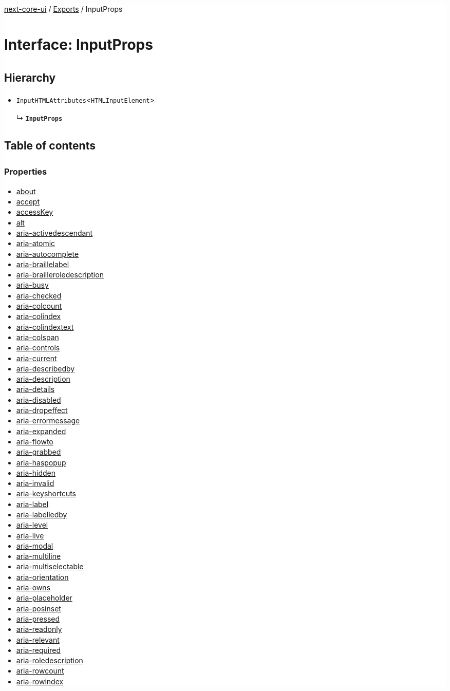 [next-core-ui](../README.md) / [Exports](../modules.md) / InputProps

# Interface: InputProps

## Hierarchy

- `InputHTMLAttributes`\<`HTMLInputElement`\>

  ↳ **`InputProps`**

## Table of contents

### Properties

- [about](InputProps.md#about)
- [accept](InputProps.md#accept)
- [accessKey](InputProps.md#accesskey)
- [alt](InputProps.md#alt)
- [aria-activedescendant](InputProps.md#aria-activedescendant)
- [aria-atomic](InputProps.md#aria-atomic)
- [aria-autocomplete](InputProps.md#aria-autocomplete)
- [aria-braillelabel](InputProps.md#aria-braillelabel)
- [aria-brailleroledescription](InputProps.md#aria-brailleroledescription)
- [aria-busy](InputProps.md#aria-busy)
- [aria-checked](InputProps.md#aria-checked)
- [aria-colcount](InputProps.md#aria-colcount)
- [aria-colindex](InputProps.md#aria-colindex)
- [aria-colindextext](InputProps.md#aria-colindextext)
- [aria-colspan](InputProps.md#aria-colspan)
- [aria-controls](InputProps.md#aria-controls)
- [aria-current](InputProps.md#aria-current)
- [aria-describedby](InputProps.md#aria-describedby)
- [aria-description](InputProps.md#aria-description)
- [aria-details](InputProps.md#aria-details)
- [aria-disabled](InputProps.md#aria-disabled)
- [aria-dropeffect](InputProps.md#aria-dropeffect)
- [aria-errormessage](InputProps.md#aria-errormessage)
- [aria-expanded](InputProps.md#aria-expanded)
- [aria-flowto](InputProps.md#aria-flowto)
- [aria-grabbed](InputProps.md#aria-grabbed)
- [aria-haspopup](InputProps.md#aria-haspopup)
- [aria-hidden](InputProps.md#aria-hidden)
- [aria-invalid](InputProps.md#aria-invalid)
- [aria-keyshortcuts](InputProps.md#aria-keyshortcuts)
- [aria-label](InputProps.md#aria-label)
- [aria-labelledby](InputProps.md#aria-labelledby)
- [aria-level](InputProps.md#aria-level)
- [aria-live](InputProps.md#aria-live)
- [aria-modal](InputProps.md#aria-modal)
- [aria-multiline](InputProps.md#aria-multiline)
- [aria-multiselectable](InputProps.md#aria-multiselectable)
- [aria-orientation](InputProps.md#aria-orientation)
- [aria-owns](InputProps.md#aria-owns)
- [aria-placeholder](InputProps.md#aria-placeholder)
- [aria-posinset](InputProps.md#aria-posinset)
- [aria-pressed](InputProps.md#aria-pressed)
- [aria-readonly](InputProps.md#aria-readonly)
- [aria-relevant](InputProps.md#aria-relevant)
- [aria-required](InputProps.md#aria-required)
- [aria-roledescription](InputProps.md#aria-roledescription)
- [aria-rowcount](InputProps.md#aria-rowcount)
- [aria-rowindex](InputProps.md#aria-rowindex)